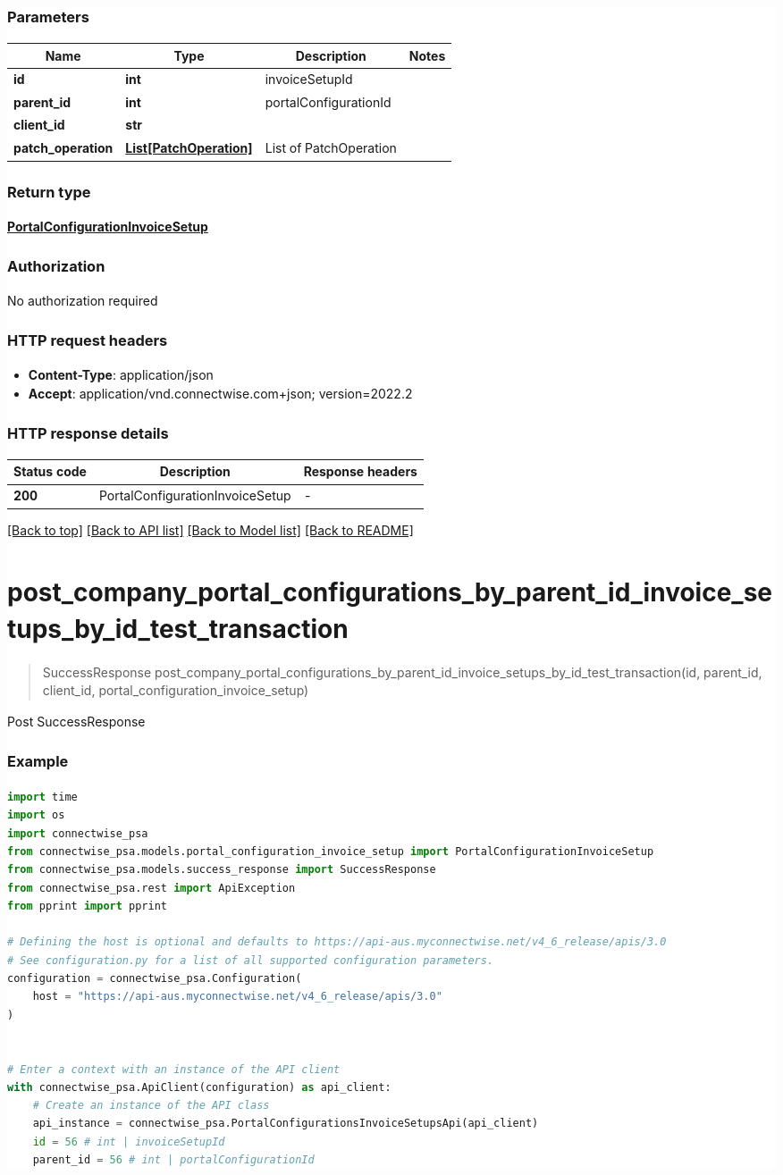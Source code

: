 

### Parameters

Name | Type | Description  | Notes
------------- | ------------- | ------------- | -------------
 **id** | **int**| invoiceSetupId | 
 **parent_id** | **int**| portalConfigurationId | 
 **client_id** | **str**|  | 
 **patch_operation** | [**List[PatchOperation]**](PatchOperation.md)| List of PatchOperation | 

### Return type

[**PortalConfigurationInvoiceSetup**](PortalConfigurationInvoiceSetup.md)

### Authorization

No authorization required

### HTTP request headers

 - **Content-Type**: application/json
 - **Accept**: application/vnd.connectwise.com+json; version=2022.2

### HTTP response details
| Status code | Description | Response headers |
|-------------|-------------|------------------|
**200** | PortalConfigurationInvoiceSetup |  -  |

[[Back to top]](#) [[Back to API list]](../README.md#documentation-for-api-endpoints) [[Back to Model list]](../README.md#documentation-for-models) [[Back to README]](../README.md)

# **post_company_portal_configurations_by_parent_id_invoice_setups_by_id_test_transaction**
> SuccessResponse post_company_portal_configurations_by_parent_id_invoice_setups_by_id_test_transaction(id, parent_id, client_id, portal_configuration_invoice_setup)

Post SuccessResponse

### Example

```python
import time
import os
import connectwise_psa
from connectwise_psa.models.portal_configuration_invoice_setup import PortalConfigurationInvoiceSetup
from connectwise_psa.models.success_response import SuccessResponse
from connectwise_psa.rest import ApiException
from pprint import pprint

# Defining the host is optional and defaults to https://api-aus.myconnectwise.net/v4_6_release/apis/3.0
# See configuration.py for a list of all supported configuration parameters.
configuration = connectwise_psa.Configuration(
    host = "https://api-aus.myconnectwise.net/v4_6_release/apis/3.0"
)


# Enter a context with an instance of the API client
with connectwise_psa.ApiClient(configuration) as api_client:
    # Create an instance of the API class
    api_instance = connectwise_psa.PortalConfigurationsInvoiceSetupsApi(api_client)
    id = 56 # int | invoiceSetupId
    parent_id = 56 # int | portalConfigurationId
```